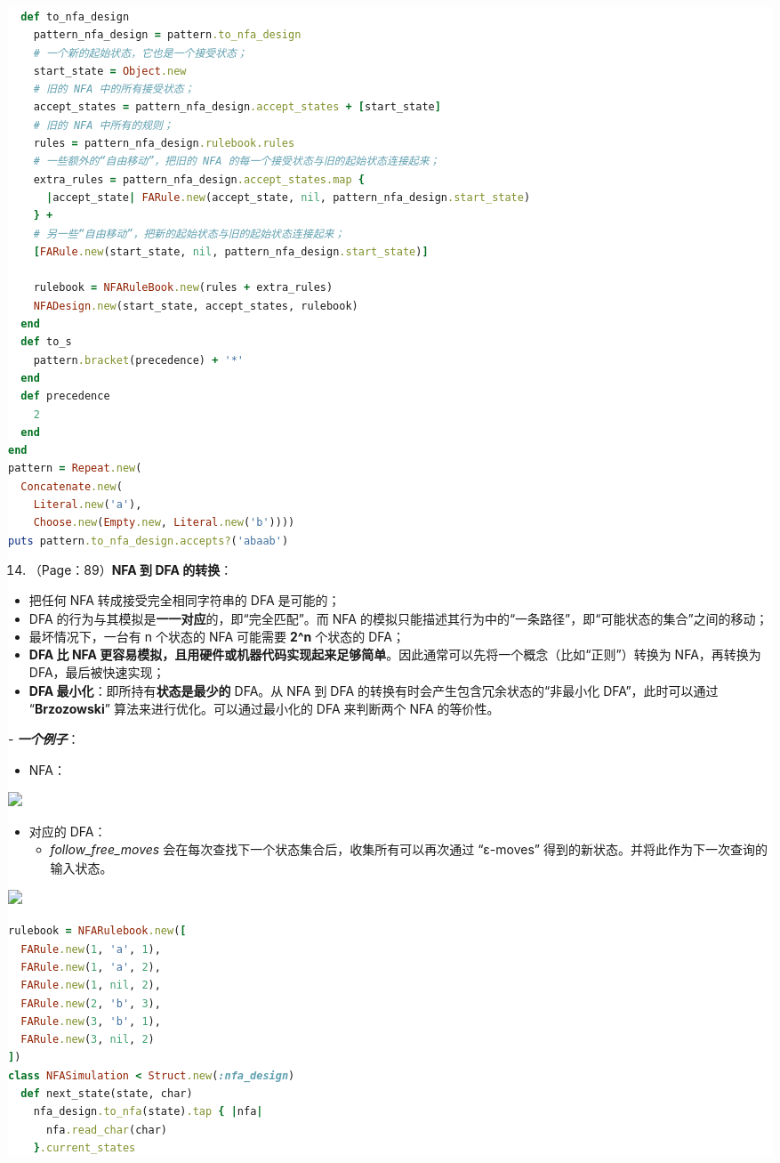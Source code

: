 ```ruby
  def to_nfa_design
    pattern_nfa_design = pattern.to_nfa_design
    # 一个新的起始状态，它也是一个接受状态；
    start_state = Object.new
    # 旧的 NFA 中的所有接受状态；
    accept_states = pattern_nfa_design.accept_states + [start_state]
    # 旧的 NFA 中所有的规则；
    rules = pattern_nfa_design.rulebook.rules
    # 一些额外的“自由移动”，把旧的 NFA 的每一个接受状态与旧的起始状态连接起来；
    extra_rules = pattern_nfa_design.accept_states.map { 
      |accept_state| FARule.new(accept_state, nil, pattern_nfa_design.start_state)
    } +
    # 另一些“自由移动”，把新的起始状态与旧的起始状态连接起来；
    [FARule.new(start_state, nil, pattern_nfa_design.start_state)] 
    
    rulebook = NFARuleBook.new(rules + extra_rules)
    NFADesign.new(start_state, accept_states, rulebook)
  end
  def to_s
    pattern.bracket(precedence) + '*'
  end
  def precedence
    2
  end
end
pattern = Repeat.new(
  Concatenate.new(
    Literal.new('a'),
    Choose.new(Empty.new, Literal.new('b'))))
puts pattern.to_nfa_design.accepts?('abaab')
```

14. （Page：89）**NFA 到 DFA 的转换**：

* 把任何 NFA 转成接受完全相同字符串的 DFA 是可能的；
* DFA 的行为与其模拟是**一一对应**的，即“完全匹配”。而 NFA 的模拟只能描述其行为中的“一条路径”，即“可能状态的集合”之间的移动；
* 最坏情况下，一台有 n 个状态的 NFA 可能需要 **2^n** 个状态的 DFA；
* **DFA 比 NFA 更容易模拟，且用硬件或机器代码实现起来足够简单**。因此通常可以先将一个概念（比如“正则”）转换为 NFA，再转换为 DFA，最后被快速实现；
* **DFA 最小化**：即所持有**状态是最少的** DFA。从 NFA 到 DFA 的转换有时会产生包含冗余状态的“非最小化 DFA”，此时可以通过 “**Brzozowski**” 算法来进行优化。可以通过最小化的 DFA 来判断两个 NFA 的等价性。

\- ***一个例子***：

* NFA：

![](10.png)

* 对应的 DFA：
  * *follow_free_moves* 会在每次查找下一个状态集合后，收集所有可以再次通过 “ε-moves” 得到的新状态。并将此作为下一次查询的输入状态。

![](13.png)

```ruby
rulebook = NFARulebook.new([
  FARule.new(1, 'a', 1), 
  FARule.new(1, 'a', 2), 
  FARule.new(1, nil, 2), 
  FARule.new(2, 'b', 3),
  FARule.new(3, 'b', 1), 
  FARule.new(3, nil, 2)
])
class NFASimulation < Struct.new(:nfa_design)
  def next_state(state, char)
    nfa_design.to_nfa(state).tap { |nfa|
      nfa.read_char(char)
    }.current_states
```
